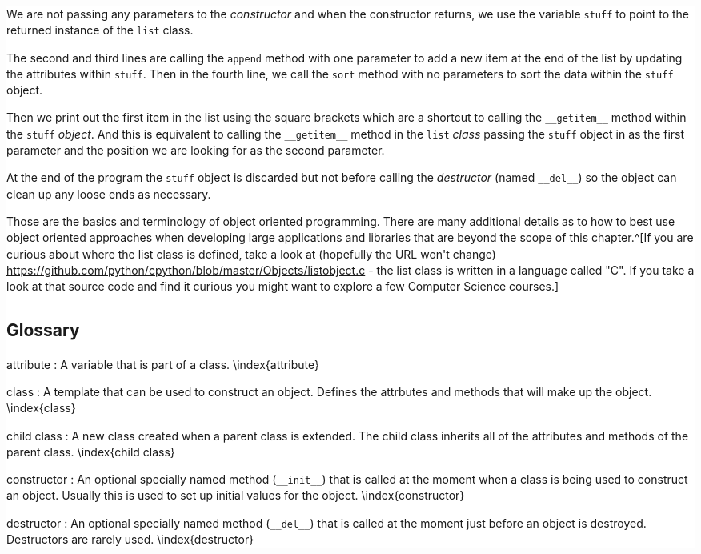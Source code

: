 We are not passing any parameters to the *constructor* and when the constructor returns,
we use the variable `stuff` to point to the returned instance
of the `list` class.

The second and third lines are calling the `append` method
with one parameter to add a new item at the end of the list by updating the
attributes within `stuff`.  Then in the fourth line,
we call the `sort` method with no parameters to sort the data within the `stuff`
object.

Then we print out the first item in the list using the square brackets which are
a shortcut to calling the `__getitem__` method within the `stuff` *object*.  And this
is equivalent to calling the `__getitem__` method in the `list` *class* passing the
`stuff` object in as the first parameter and the position
we are looking for as the second parameter.

At the end of the program the `stuff` object is discarded but not before
calling the *destructor* (named `__del__`) so the object can clean up any
loose ends as necessary.

Those are the basics and terminology of object oriented programming.
There are many additional details
as to how to best use object oriented approaches when developing large applications
and libraries that are beyond the scope of this chapter.^[If
you are curious about where the list class is defined, take a look
at (hopefully the URL won't change)
https://github.com/python/cpython/blob/master/Objects/listobject.c -
the list class is written in a language
called "C".  If you take a look at that source code and find it curious
you might want to explore a few Computer Science courses.]

Glossary
--------

attribute
:   A variable that is part of a class.
\index{attribute}

class
:   A template that can be used to construct an object.  Defines
    the attrbutes and methods that will make up the object.
\index{class}

child class
:   A new class created when a parent class is extended.  The child class
    inherits all of the attributes and methods of the parent class.
\index{child class}

constructor
:   An optional specially named method (`__init__`) that is called at the
    moment when a class is being used to construct an object.
    Usually this is used to set up initial values for the object.
\index{constructor}

destructor
:   An optional specially named method (`__del__`) that is called at the
    moment just before an object is destroyed.  Destructors are rarely
    used.
\index{destructor}
